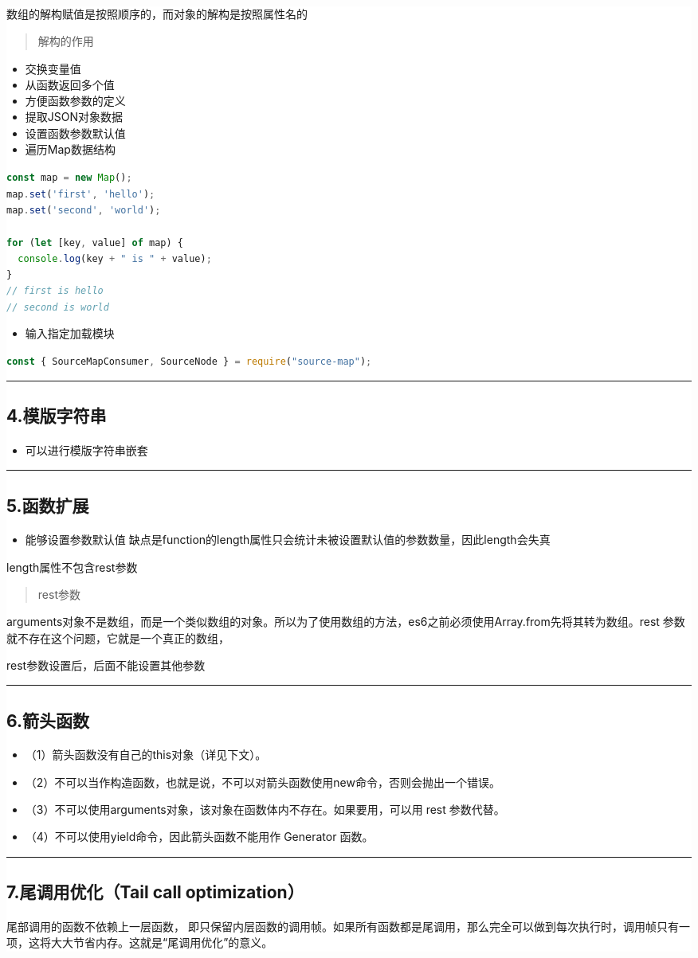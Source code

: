 数组的解构赋值是按照顺序的，而对象的解构是按照属性名的
>解构的作用
- 交换变量值
- 从函数返回多个值
- 方便函数参数的定义
- 提取JSON对象数据
- 设置函数参数默认值
- 遍历Map数据结构
```js
const map = new Map();
map.set('first', 'hello');
map.set('second', 'world');

for (let [key, value] of map) {
  console.log(key + " is " + value);
}
// first is hello
// second is world
```
- 输入指定加载模块
```js
const { SourceMapConsumer, SourceNode } = require("source-map");
```
----
## 4.模版字符串

- 可以进行模版字符串嵌套
------
## 5.函数扩展
- 能够设置参数默认值
缺点是function的length属性只会统计未被设置默认值的参数数量，因此length会失真

length属性不包含rest参数

> rest参数

arguments对象不是数组，而是一个类似数组的对象。所以为了使用数组的方法，es6之前必须使用Array.from先将其转为数组。rest 参数就不存在这个问题，它就是一个真正的数组，

rest参数设置后，后面不能设置其他参数

----------
## 6.箭头函数
- （1）箭头函数没有自己的this对象（详见下文）。

- （2）不可以当作构造函数，也就是说，不可以对箭头函数使用new命令，否则会抛出一个错误。

- （3）不可以使用arguments对象，该对象在函数体内不存在。如果要用，可以用 rest 参数代替。

- （4）不可以使用yield命令，因此箭头函数不能用作 Generator 函数。
-----
## 7.尾调用优化（Tail call optimization）
尾部调用的函数不依赖上一层函数，
即只保留内层函数的调用帧。如果所有函数都是尾调用，那么完全可以做到每次执行时，调用帧只有一项，这将大大节省内存。这就是“尾调用优化”的意义。
